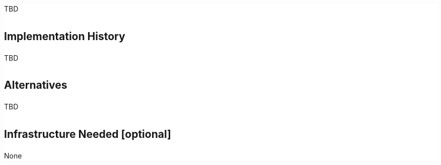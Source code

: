 TBD

## Implementation History

TBD

## Alternatives

TBD

## Infrastructure Needed [optional]

None

[ocm-addon-framework]:https://github.com/open-cluster-management-io/addon-framework
[ocp-cluster-logging-operator]:https://github.com/openshift/cluster-logging-operator
[opentelemetry-operator]:https://console-openshift-console.apps.ptsirakiaws2311285.devcluster.openshift.com/github.com/open-telemetry/opentelemetry-operator
[rhacm-multi-cluster-observability]:https://github.com/stolostron/multicluster-observability-operator/
